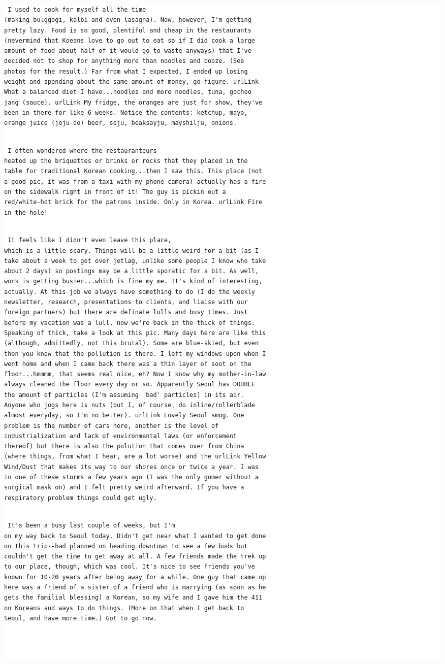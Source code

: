 </code></pre><pre><code>         I used to cook for myself all the time (making bulggogi, kalbi and even lasagna).  Now, however, I&#39;m getting pretty lazy.  Food is so good, plentiful and cheap in the restaurants (nevermind that Koeans love to go out to eat so if I did cook a large amount of food about half of it would go to waste anyways) that I&#39;ve decided not to shop for anything more than noodles and booze.  (See photos for the result.)  Far from what I expected, I ended up losing weight and spending about the same amount of money, go figure.   urlLink    What a balanced diet I have...noodles and more noodles, tuna, gochoo jang (sauce).   urlLink    My fridge, the oranges are just for show, they&#39;ve been in there for like 6 weeks.  Notice the contents: ketchup, mayo, orange juice (jeju-do) beer, soju, beaksayju, mayshilju, onions.         
</code></pre><pre><code>         I often wondered where the restauranteurs heated up the briquettes or brinks or rocks that they placed in the table for traditional Korean cooking...then I saw this.  This place (not a good pic, it was from a taxi with my phone-camera) actually has a fire on the sidewalk right in front of it!  The guy is pickin out a red/white-hot brick for the patrons inside.  Only in Korea.   urlLink    Fire in the hole!         
</code></pre><pre><code>         It feels like I didn&#39;t even leave this place, which is a little scary.  Things will be a little weird for a bit (as I take about a week to get over jetlag, unlike some people I know who take about 2 days) so postings may be a little sporatic for a bit.  As well, work is getting busier...which is fine my me.  It&#39;s kind of interesting, actually.  At this job we always have something to do (I do the weekly newsletter, research, presentations to clients, and liaise with our foreign partners) but there are definate lulls and busy times.  Just before my vacation was a lull, now we&#39;re back in the thick of things.  Speaking of thick, take a look at this pic.  Many days here are like this (although, admittedly, not this brutal).  Some are blue-skied, but even then you know that the pollution is there.  I left my windows upon when I went home and when I came back there was a thin layer of soot on the floor...hmmmm, that seems real nice, eh?  Now I know why my mother-in-law always cleaned the floor every day or so.  Apparently Seoul has DOUBLE the amount of particles (I&#39;m assuming &#39;bad&#39; particles) in its air.  Anyone who jogs here is nuts (but I, of course, do inline/rollerblade almost everyday, so I&#39;m no better).   urlLink    Lovely Seoul smog.  One problem is the number of cars here, another is the level of industrialization and lack of environmental laws (or enforcement thereof) but there is also the polution that comes over from China (where things, from what I hear, are a lot worse) and the  urlLink Yellow Wind/Dust  that makes its way to our shores once or twice a year.  I was in one of these storms a few years ago (I was the only gomer without a surgical mask on) and I felt pretty weird afterward.  If you have a respiratory problem things could get ugly.         
</code></pre><pre><code>         It&#39;s been a busy last couple of weeks, but I&#39;m on my way back to Seoul today.   Didn&#39;t get near what I wanted to get done on this trip--had planned on heading downtown to see a few buds but couldn&#39;t get the time to get away at all.  A few friends made the trek up to our place, though, which was cool.  It&#39;s nice to see friends you&#39;ve known for 10-20 years after being away for a while.  One guy that came up here was a friend of a sister of a friend who is marrying (as soon as he gets the familial blessing) a Korean, so my wife and I gave him the 411 on Koreans and ways to do things.  (More on that when I get back to Seoul, and have more time.)  Got to go now.         
